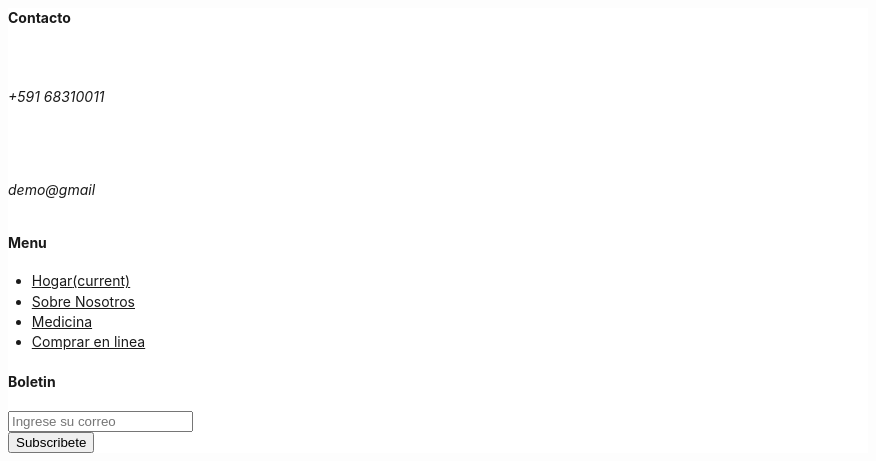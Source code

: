   

  
  <section class="info_section layout_padding2">
    <div class="container">
      <div class="row">
        <div class="col-md-3">
          <div class="info_contact">
            <h4>
              Contacto
            </h4>
            <div class="box">
              <div class="img-box">
                <img src="images/telephone-symbol-button.png" alt="">
              </div>
              <div class="detail-box">
                <h6>
                  +591 68310011
                </h6>
              </div>
            </div>
            <div class="box">
              <div class="img-box">
                <img src="images/email.png" alt="">
              </div>
              <div class="detail-box">
                <h6>
                  demo@gmail
                </h6>
              </div>
            </div>
          </div>
        </div>
        <div class="col-md-3">
          <div class="info_menu">
            <h4>
              Menu
            </h4>
            <ul class="navbar-nav  ">
              <li class="nav-item active">
                <a class="nav-link" href="index.html">Hogar<span class="sr-only">(current)</span></a>
              </li>
              <li class="nav-item">
                <a class="nav-link" href="about.html"> Sobre Nosotros </a>
              </li>
              <li class="nav-item">
                <a class="nav-link" href="medicine.html"> Medicina </a>
              </li>
              <li class="nav-item">
                <a class="nav-link" href="buy.html"> Comprar en linea </a>
              </li>
            </ul>
          </div>
        </div>
        <div class="col-md-6">
          <div class="info_news">
            <h4>
              Boletin
            </h4>
            <form action="">
              <input type="text" placeholder="Ingrese su correo">
              <div class="d-flex justify-content-center justify-content-end mt-3">
                <button>
                  Subscribete